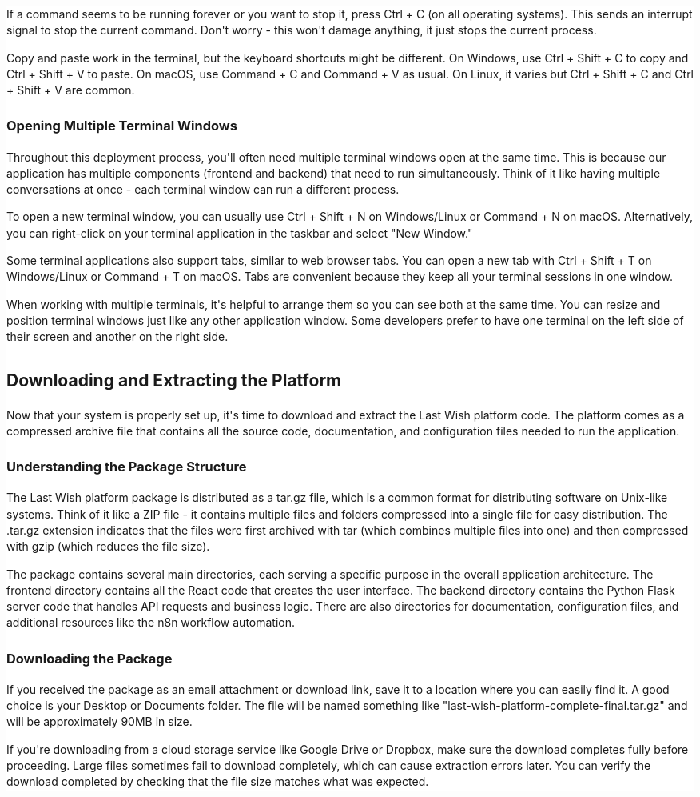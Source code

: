 If a command seems to be running forever or you want to stop it, press Ctrl + C (on all operating systems). This sends an interrupt signal to stop the current command. Don't worry - this won't damage anything, it just stops the current process.

Copy and paste work in the terminal, but the keyboard shortcuts might be different. On Windows, use Ctrl + Shift + C to copy and Ctrl + Shift + V to paste. On macOS, use Command + C and Command + V as usual. On Linux, it varies but Ctrl + Shift + C and Ctrl + Shift + V are common.

### Opening Multiple Terminal Windows

Throughout this deployment process, you'll often need multiple terminal windows open at the same time. This is because our application has multiple components (frontend and backend) that need to run simultaneously. Think of it like having multiple conversations at once - each terminal window can run a different process.

To open a new terminal window, you can usually use Ctrl + Shift + N on Windows/Linux or Command + N on macOS. Alternatively, you can right-click on your terminal application in the taskbar and select "New Window."

Some terminal applications also support tabs, similar to web browser tabs. You can open a new tab with Ctrl + Shift + T on Windows/Linux or Command + T on macOS. Tabs are convenient because they keep all your terminal sessions in one window.

When working with multiple terminals, it's helpful to arrange them so you can see both at the same time. You can resize and position terminal windows just like any other application window. Some developers prefer to have one terminal on the left side of their screen and another on the right side.

## Downloading and Extracting the Platform

Now that your system is properly set up, it's time to download and extract the Last Wish platform code. The platform comes as a compressed archive file that contains all the source code, documentation, and configuration files needed to run the application.

### Understanding the Package Structure

The Last Wish platform package is distributed as a tar.gz file, which is a common format for distributing software on Unix-like systems. Think of it like a ZIP file - it contains multiple files and folders compressed into a single file for easy distribution. The .tar.gz extension indicates that the files were first archived with tar (which combines multiple files into one) and then compressed with gzip (which reduces the file size).

The package contains several main directories, each serving a specific purpose in the overall application architecture. The frontend directory contains all the React code that creates the user interface. The backend directory contains the Python Flask server code that handles API requests and business logic. There are also directories for documentation, configuration files, and additional resources like the n8n workflow automation.

### Downloading the Package

If you received the package as an email attachment or download link, save it to a location where you can easily find it. A good choice is your Desktop or Documents folder. The file will be named something like "last-wish-platform-complete-final.tar.gz" and will be approximately 90MB in size.

If you're downloading from a cloud storage service like Google Drive or Dropbox, make sure the download completes fully before proceeding. Large files sometimes fail to download completely, which can cause extraction errors later. You can verify the download completed by checking that the file size matches what was expected.
